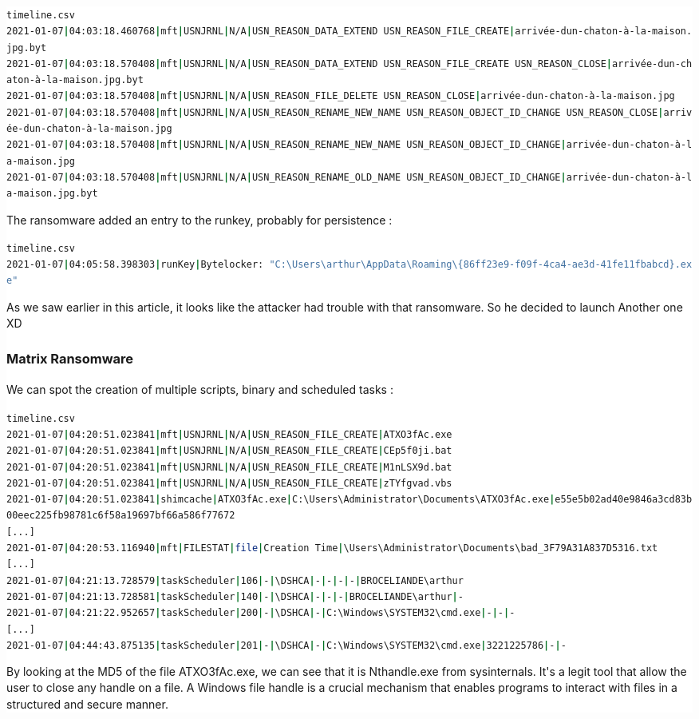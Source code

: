 ```bash
timeline.csv
2021-01-07|04:03:18.460768|mft|USNJRNL|N/A|USN_REASON_DATA_EXTEND USN_REASON_FILE_CREATE|arrivée-dun-chaton-à-la-maison.jpg.byt
2021-01-07|04:03:18.570408|mft|USNJRNL|N/A|USN_REASON_DATA_EXTEND USN_REASON_FILE_CREATE USN_REASON_CLOSE|arrivée-dun-chaton-à-la-maison.jpg.byt
2021-01-07|04:03:18.570408|mft|USNJRNL|N/A|USN_REASON_FILE_DELETE USN_REASON_CLOSE|arrivée-dun-chaton-à-la-maison.jpg
2021-01-07|04:03:18.570408|mft|USNJRNL|N/A|USN_REASON_RENAME_NEW_NAME USN_REASON_OBJECT_ID_CHANGE USN_REASON_CLOSE|arrivée-dun-chaton-à-la-maison.jpg
2021-01-07|04:03:18.570408|mft|USNJRNL|N/A|USN_REASON_RENAME_NEW_NAME USN_REASON_OBJECT_ID_CHANGE|arrivée-dun-chaton-à-la-maison.jpg
2021-01-07|04:03:18.570408|mft|USNJRNL|N/A|USN_REASON_RENAME_OLD_NAME USN_REASON_OBJECT_ID_CHANGE|arrivée-dun-chaton-à-la-maison.jpg.byt
```

The ransomware added an entry to the runkey, probably for persistence :

```bash
timeline.csv
2021-01-07|04:05:58.398303|runKey|Bytelocker: "C:\Users\arthur\AppData\Roaming\{86ff23e9-f09f-4ca4-ae3d-41fe11fbabcd}.exe"
```
As we saw earlier in this article, it looks like the attacker had trouble with that ransomware. 
So he decided to launch Another one XD

### Matrix Ransomware


We can spot the creation of multiple scripts, binary and scheduled tasks :

```bash
timeline.csv
2021-01-07|04:20:51.023841|mft|USNJRNL|N/A|USN_REASON_FILE_CREATE|ATXO3fAc.exe
2021-01-07|04:20:51.023841|mft|USNJRNL|N/A|USN_REASON_FILE_CREATE|CEp5f0ji.bat
2021-01-07|04:20:51.023841|mft|USNJRNL|N/A|USN_REASON_FILE_CREATE|M1nLSX9d.bat
2021-01-07|04:20:51.023841|mft|USNJRNL|N/A|USN_REASON_FILE_CREATE|zTYfgvad.vbs
2021-01-07|04:20:51.023841|shimcache|ATXO3fAc.exe|C:\Users\Administrator\Documents\ATXO3fAc.exe|e55e5b02ad40e9846a3cd83b00eec225fb98781c6f58a19697bf66a586f77672
[...]
2021-01-07|04:20:53.116940|mft|FILESTAT|file|Creation Time|\Users\Administrator\Documents\bad_3F79A31A837D5316.txt
[...]
2021-01-07|04:21:13.728579|taskScheduler|106|-|\DSHCA|-|-|-|-|BROCELIANDE\arthur
2021-01-07|04:21:13.728581|taskScheduler|140|-|\DSHCA|-|-|-|BROCELIANDE\arthur|-
2021-01-07|04:21:22.952657|taskScheduler|200|-|\DSHCA|-|C:\Windows\SYSTEM32\cmd.exe|-|-|-
[...]
2021-01-07|04:44:43.875135|taskScheduler|201|-|\DSHCA|-|C:\Windows\SYSTEM32\cmd.exe|3221225786|-|-

```

By looking at the MD5 of the file ATXO3fAc.exe, we can see that it is Nthandle.exe from sysinternals.
It's a legit tool that allow the user to close any handle on a file.
A Windows file handle is a crucial mechanism that enables programs to interact with files in a structured and secure manner.

